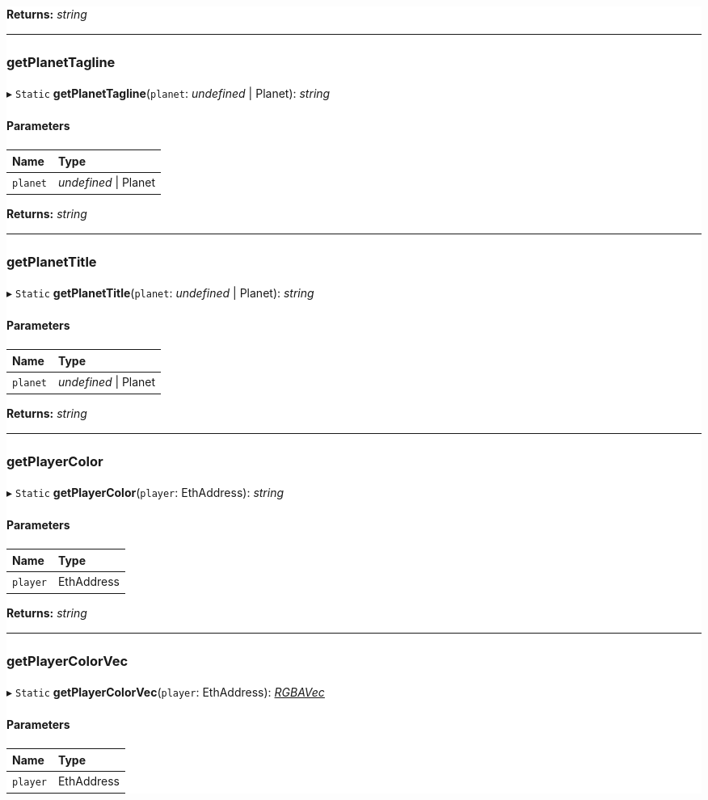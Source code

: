 **Returns:** _string_

---

### getPlanetTagline

▸ `Static` **getPlanetTagline**(`planet`: _undefined_ \| Planet): _string_

#### Parameters

| Name     | Type                  |
| :------- | :-------------------- |
| `planet` | _undefined_ \| Planet |

**Returns:** _string_

---

### getPlanetTitle

▸ `Static` **getPlanetTitle**(`planet`: _undefined_ \| Planet): _string_

#### Parameters

| Name     | Type                  |
| :------- | :-------------------- |
| `planet` | _undefined_ \| Planet |

**Returns:** _string_

---

### getPlayerColor

▸ `Static` **getPlayerColor**(`player`: EthAddress): _string_

#### Parameters

| Name     | Type       |
| :------- | :--------- |
| `player` | EthAddress |

**Returns:** _string_

---

### getPlayerColorVec

▸ `Static` **getPlayerColorVec**(`player`: EthAddress): [_RGBAVec_](../modules/frontend_renderers_gamerenderer_enginetypes.md#rgbavec)

#### Parameters

| Name     | Type       |
| :------- | :--------- |
| `player` | EthAddress |
